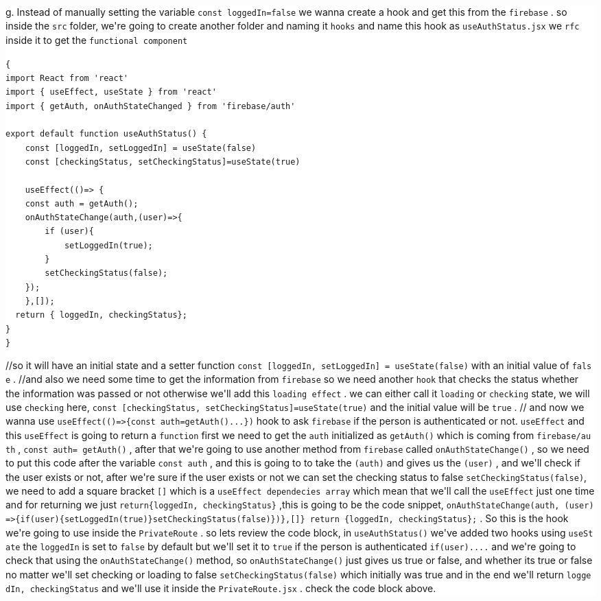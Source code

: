 g. Instead of manually setting the variable `const loggedIn=false` we wanna create a hook and get this <Outlet /> from the `firebase` . so inside the `src` folder, we're going to create another folder and naming it `hooks` and name this hook as `useAuthStatus.jsx` we `rfc` inside it to get the `functional component` 
```
{
import React from 'react'
import { useEffect, useState } from 'react'
import { getAuth, onAuthStateChanged } from 'firebase/auth'

export default function useAuthStatus() {
    const [loggedIn, setLoggedIn] = useState(false)
    const [checkingStatus, setCheckingStatus]=useState(true)

    useEffect(()=> {
    const auth = getAuth();
    onAuthStateChange(auth,(user)=>{
        if (user){
            setLoggedIn(true);
        }
        setCheckingStatus(false);
    });
    },[]);
  return { loggedIn, checkingStatus};
}
}
```
//so it will have an initial state and a setter function `const [loggedIn, setLoggedIn] = useState(false)` with an initial value of `false` .
//and also we need some time to get the information from `firebase` so we need another `hook` that checks the status whether the information was passed or not otherwise we'll add this `loading effect` . we can either call it `loading` or `checking` state, we will use `checking` here, `const [checkingStatus, setCheckingStatus]=useState(true)` and the initial value will be `true` .
// and now we wanna use `useEffect(()=>{const auth=getAuth()...})` hook to ask `firebase` if the person is authenticated or not.
`useEffect` and this `useEffect` is going to return a `function` first we need to get the `auth` initialized as `getAuth()` which is coming from `firebase/auth` , `const auth= getAuth()` , after that we're going to use another method from `firebase` called `onAuthStateChange()` , so we need to put this code after the variable `const auth` ,  and this is going to to take the `(auth)` and gives us the `(user)` , and we'll check if the user exists or not, after we're sure if the user exists or not we can set the checking status to false `setCheckingStatus(false)`, we need to add a square bracket `[]` which is a `useEffect dependecies array` which mean that we'll call the `useEffect` just one time and for returning we just `return{loggedIn, checkingStatus}` ,this is going to be the code snippet, `onAuthStateChange(auth, (user)=>{if(user){setLoggedIn(true)}setCheckingStatus(false)})},[]} return {loggedIn, checkingStatus};` . So this is the hook we're going to use inside the `PrivateRoute` . 
so lets review the code block, in `useAuthStatus()` we've added two hooks using `useState` the `loggedIn` is set to `false` by default but we'll set it to `true` if the person is authenticated `if(user)....` and we're going to check that using the `onAuthStateChange()` method, so `onAuthStateChange()` just gives us true or false, and whether its true or false no matter we'll set checking or loading to false `setCheckingStatus(false)` which initially was true and in the end we'll return `loggedIn, checkingStatus` and we'll use it inside the `PrivateRoute.jsx` . check the code block above.
